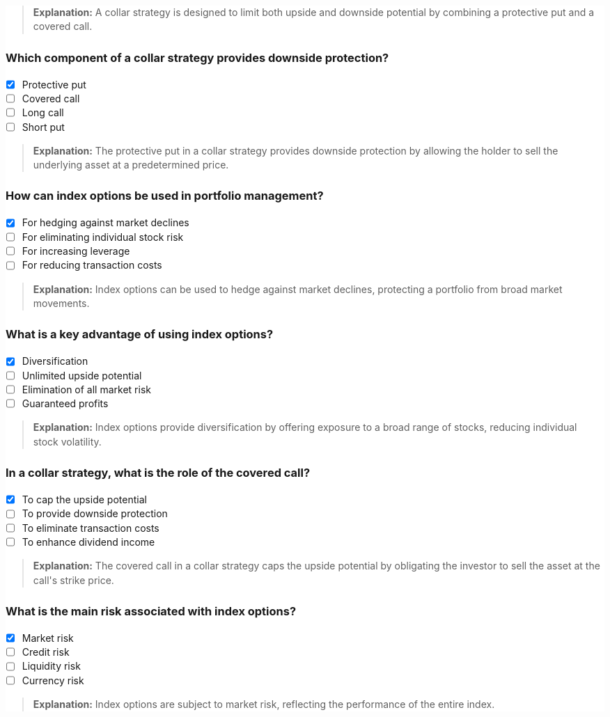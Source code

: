 > **Explanation:** A collar strategy is designed to limit both upside and downside potential by combining a protective put and a covered call.

### Which component of a collar strategy provides downside protection?

- [x] Protective put
- [ ] Covered call
- [ ] Long call
- [ ] Short put

> **Explanation:** The protective put in a collar strategy provides downside protection by allowing the holder to sell the underlying asset at a predetermined price.

### How can index options be used in portfolio management?

- [x] For hedging against market declines
- [ ] For eliminating individual stock risk
- [ ] For increasing leverage
- [ ] For reducing transaction costs

> **Explanation:** Index options can be used to hedge against market declines, protecting a portfolio from broad market movements.

### What is a key advantage of using index options?

- [x] Diversification
- [ ] Unlimited upside potential
- [ ] Elimination of all market risk
- [ ] Guaranteed profits

> **Explanation:** Index options provide diversification by offering exposure to a broad range of stocks, reducing individual stock volatility.

### In a collar strategy, what is the role of the covered call?

- [x] To cap the upside potential
- [ ] To provide downside protection
- [ ] To eliminate transaction costs
- [ ] To enhance dividend income

> **Explanation:** The covered call in a collar strategy caps the upside potential by obligating the investor to sell the asset at the call's strike price.

### What is the main risk associated with index options?

- [x] Market risk
- [ ] Credit risk
- [ ] Liquidity risk
- [ ] Currency risk

> **Explanation:** Index options are subject to market risk, reflecting the performance of the entire index.
